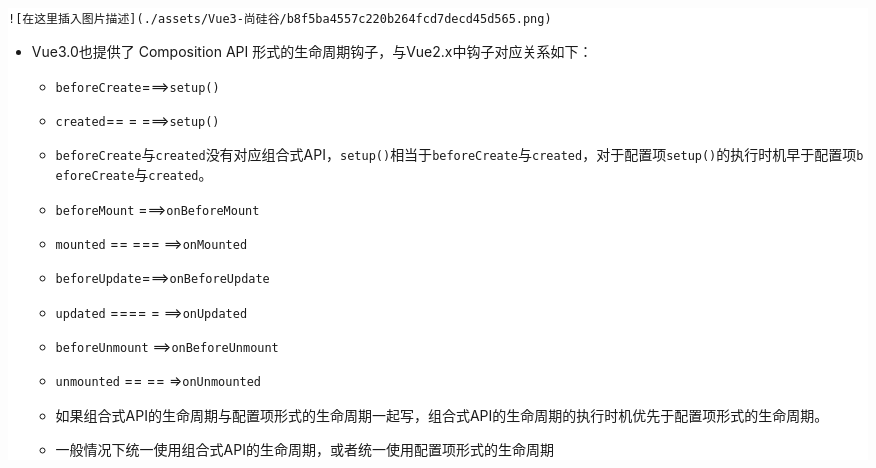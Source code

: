     ![在这里插入图片描述](./assets/Vue3-尚硅谷/b8f5ba4557c220b264fcd7decd45d565.png)

- Vue3.0也提供了 Composition API 形式的生命周期钩子，与Vue2.x中钩子对应关系如下：

  - `beforeCreate`===>`setup()`

  - `created`== = ===>`setup()`

  - `beforeCreate`与`created`没有对应组合式API，`setup()`相当于`beforeCreate`与`created`，对于配置项`setup()`的执行时机早于配置项`beforeCreate`与`created`。

  - `beforeMount` ===>`onBeforeMount`

  - `mounted` == === ==>`onMounted`

  - `beforeUpdate`===>`onBeforeUpdate`

  - `updated` ==== = ==>`onUpdated`

  - `beforeUnmount` ==>`onBeforeUnmount`

  - `unmounted` == == =>`onUnmounted`

  - 如果组合式API的生命周期与配置项形式的生命周期一起写，组合式API的生命周期的执行时机优先于配置项形式的生命周期。

  - 一般情况下统一使用组合式API的生命周期，或者统一使用配置项形式的生命周期
